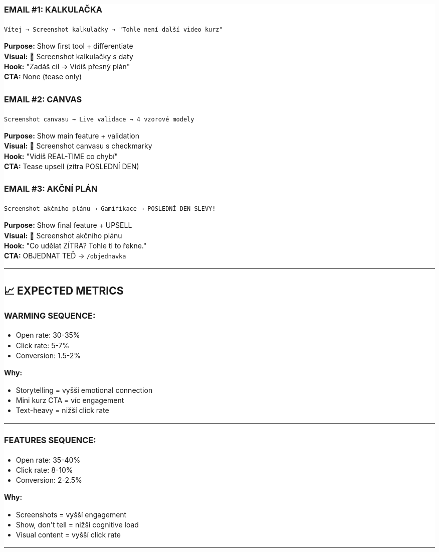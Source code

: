 ### **EMAIL #1: KALKULAČKA**
```
Vítej → Screenshot kalkulačky → "Tohle není další video kurz"
```
**Purpose:** Show first tool + differentiate  
**Visual:** 📸 Screenshot kalkulačky s daty  
**Hook:** "Zadáš cíl → Vidíš přesný plán"  
**CTA:** None (tease only)

### **EMAIL #2: CANVAS**
```
Screenshot canvasu → Live validace → 4 vzorové modely
```
**Purpose:** Show main feature + validation  
**Visual:** 📸 Screenshot canvasu s checkmarky  
**Hook:** "Vidíš REAL-TIME co chybí"  
**CTA:** Tease upsell (zítra POSLEDNÍ DEN)

### **EMAIL #3: AKČNÍ PLÁN**
```
Screenshot akčního plánu → Gamifikace → POSLEDNÍ DEN SLEVY!
```
**Purpose:** Show final feature + UPSELL  
**Visual:** 📸 Screenshot akčního plánu  
**Hook:** "Co udělat ZÍTRA? Tohle ti to řekne."  
**CTA:** OBJEDNAT TEĎ → `/objednavka`

---

## 📈 EXPECTED METRICS

### **WARMING SEQUENCE:**
- Open rate: 30-35%
- Click rate: 5-7%
- Conversion: 1.5-2%

**Why:**
- Storytelling = vyšší emotional connection
- Mini kurz CTA = víc engagement
- Text-heavy = nižší click rate

---

### **FEATURES SEQUENCE:**
- Open rate: 35-40%
- Click rate: 8-10%
- Conversion: 2-2.5%

**Why:**
- Screenshots = vyšší engagement
- Show, don't tell = nižší cognitive load
- Visual content = vyšší click rate

---